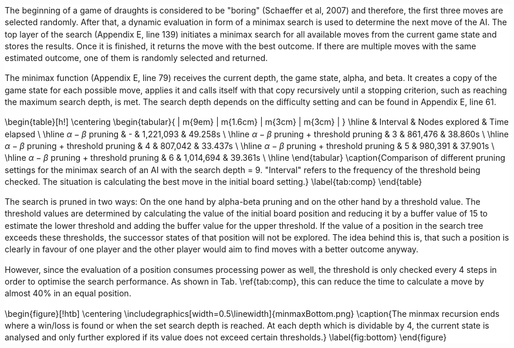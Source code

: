 The beginning of a game of draughts is considered to be "boring" (Schaeffer et al, 2007) and therefore, the first three moves are selected randomly. After that, a dynamic evaluation in form of a minimax search is used to determine the next move of the AI. The top layer of the search (Appendix E, line 139) initiates a minimax search for all available moves from the current game state and stores the results. Once it is finished, it returns the move with the best outcome. If there are multiple moves with the same estimated outcome, one of them is randomly selected and returned.

The minimax function (Appendix E, line 79) receives the current depth, the game state, alpha, and beta. It creates a copy of the game state for each possible move, applies it and calls itself with that copy recursively until a stopping criterion, such as reaching the maximum search depth, is met. The search depth depends on the difficulty setting and can be found in Appendix E, line 61. 

\begin{table}[h!]
	\centering
	\begin{tabular}{ | m{9em} | m{1.6cm} | m{3cm} | m{3cm} | } 
 		\hline
	 	 & Interval & Nodes explored & Time elapsed \\ 
	 	\hline
	 	$\alpha-\beta$ pruning & - & 1,221,093 & 49.258s \\ 
 		\hline
 		$\alpha-\beta$ pruning + threshold pruning & 3 & 861,476 & 38.860s \\ 
		 \hline
 		$\alpha-\beta$ pruning + threshold pruning & 4 & 807,042 & 33.437s \\ 
		 \hline
 		$\alpha-\beta$ pruning + threshold pruning & 5 & 980,391 & 37.901s \\ 
		 \hline
 		$\alpha-\beta$ pruning + threshold pruning & 6 & 1,014,694 & 39.361s \\ 
		 \hline
	\end{tabular}
	\caption{Comparison of different pruning settings for the minimax search of an AI with the search depth = 9. "Interval" refers to the frequency of the threshold being checked. The situation is calculating the best move in the initial board setting.}
	\label{tab:comp}
\end{table}

The search is pruned in two ways: On the one hand by alpha-beta pruning and on the other hand by a threshold value. The threshold values are determined by calculating the value of the initial board position and reducing it by a buffer value of 15 to estimate the lower threshold and adding the buffer value for the upper threshold. If the value of a position in the search tree exceeds these thresholds, the successor states of that position will not be explored. The idea behind this is, that such a position is clearly in favour of one player and the other player would aim to find moves with a better outcome anyway.

However, since the evaluation of a position consumes processing power as well, the threshold is only checked every 4 steps in order to optimise the search performance. As shown in Tab. \ref{tab:comp}, this can reduce the time to calculate a move by almost 40\% in an equal position.

 
\begin{figure}[!htb]
	\centering
	\includegraphics[width=0.5\linewidth]{minmaxBottom.png}
	\caption{The minmax recursion ends where a win/loss is found or when the set search depth is reached. At each depth which is dividable by 4, the current state is analysed and only further explored if its value does not exceed certain thresholds.}
	\label{fig:bottom}
\end{figure}

